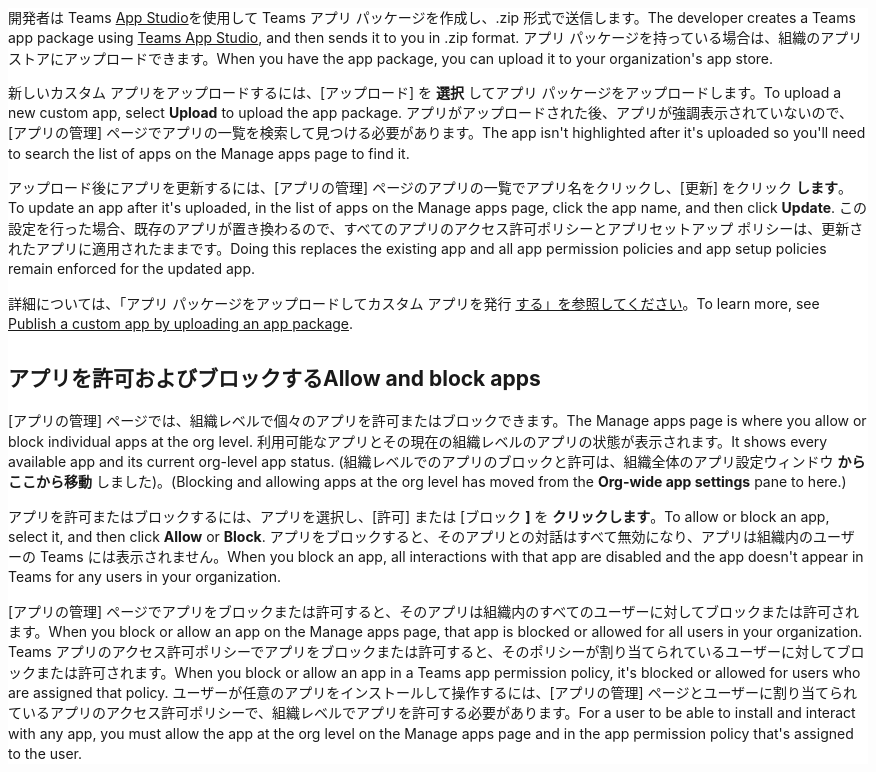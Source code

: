 <span data-ttu-id="21b8a-163">開発者は Teams [App Studio](/microsoftteams/platform/get-started/get-started-app-studio)を使用して Teams アプリ パッケージを作成し、.zip 形式で送信します。</span><span class="sxs-lookup"><span data-stu-id="21b8a-163">The developer creates a Teams app package using [Teams App Studio](/microsoftteams/platform/get-started/get-started-app-studio), and then sends it to you in .zip format.</span></span> <span data-ttu-id="21b8a-164">アプリ パッケージを持っている場合は、組織のアプリ ストアにアップロードできます。</span><span class="sxs-lookup"><span data-stu-id="21b8a-164">When you have the app package, you can upload it to your organization's app store.</span></span>

<span data-ttu-id="21b8a-165">新しいカスタム アプリをアップロードするには、[アップロード] を **選択** してアプリ パッケージをアップロードします。</span><span class="sxs-lookup"><span data-stu-id="21b8a-165">To upload a new custom app, select **Upload** to upload the app package.</span></span> <span data-ttu-id="21b8a-166">アプリがアップロードされた後、アプリが強調表示されていないので、[アプリの管理] ページでアプリの一覧を検索して見つける必要があります。</span><span class="sxs-lookup"><span data-stu-id="21b8a-166">The app isn't highlighted after it's uploaded so you'll need to search the list of apps on the Manage apps page to find it.</span></span>

<span data-ttu-id="21b8a-167">アップロード後にアプリを更新するには、[アプリの管理] ページのアプリの一覧でアプリ名をクリックし、[更新] をクリック **します**。</span><span class="sxs-lookup"><span data-stu-id="21b8a-167">To update an app after it's uploaded, in the list of apps on the Manage apps page, click the app name, and then click **Update**.</span></span> <span data-ttu-id="21b8a-168">この設定を行った場合、既存のアプリが置き換わるので、すべてのアプリのアクセス許可ポリシーとアプリセットアップ ポリシーは、更新されたアプリに適用されたままです。</span><span class="sxs-lookup"><span data-stu-id="21b8a-168">Doing this replaces the existing app and all app permission policies and app setup policies remain enforced for the updated app.</span></span>

<span data-ttu-id="21b8a-169">詳細については、「アプリ パッケージをアップロードしてカスタム アプリを発行 [する」を参照してください](upload-custom-apps.md)。</span><span class="sxs-lookup"><span data-stu-id="21b8a-169">To learn more, see [Publish a custom app by uploading an app package](upload-custom-apps.md).</span></span>

## <a name="allow-and-block-apps"></a><span data-ttu-id="21b8a-170">アプリを許可およびブロックする</span><span class="sxs-lookup"><span data-stu-id="21b8a-170">Allow and block apps</span></span>

<span data-ttu-id="21b8a-171">[アプリの管理] ページでは、組織レベルで個々のアプリを許可またはブロックできます。</span><span class="sxs-lookup"><span data-stu-id="21b8a-171">The Manage apps page is where you allow or block individual apps at the org level.</span></span> <span data-ttu-id="21b8a-172">利用可能なアプリとその現在の組織レベルのアプリの状態が表示されます。</span><span class="sxs-lookup"><span data-stu-id="21b8a-172">It shows every available app and its current org-level app status.</span></span> <span data-ttu-id="21b8a-173">(組織レベルでのアプリのブロックと許可は、組織全体のアプリ設定ウィンドウ **からここから移動** しました)。</span><span class="sxs-lookup"><span data-stu-id="21b8a-173">(Blocking and allowing apps at the org level has moved from the **Org-wide app settings** pane to here.)</span></span>

<span data-ttu-id="21b8a-174">アプリを許可またはブロックするには、アプリを選択し、[許可] または [ブロック **]** を **クリックします**。</span><span class="sxs-lookup"><span data-stu-id="21b8a-174">To allow or block an app, select it, and then click **Allow** or **Block**.</span></span> <span data-ttu-id="21b8a-175">アプリをブロックすると、そのアプリとの対話はすべて無効になり、アプリは組織内のユーザーの Teams には表示されません。</span><span class="sxs-lookup"><span data-stu-id="21b8a-175">When you block an app, all interactions with that app are disabled and the app doesn't appear in Teams for any users in your organization.</span></span>

<span data-ttu-id="21b8a-176">[アプリの管理] ページでアプリをブロックまたは許可すると、そのアプリは組織内のすべてのユーザーに対してブロックまたは許可されます。</span><span class="sxs-lookup"><span data-stu-id="21b8a-176">When you block or allow an app on the Manage apps page, that app is blocked or allowed for all users in your organization.</span></span>  <span data-ttu-id="21b8a-177">Teams アプリのアクセス許可ポリシーでアプリをブロックまたは許可すると、そのポリシーが割り当てられているユーザーに対してブロックまたは許可されます。</span><span class="sxs-lookup"><span data-stu-id="21b8a-177">When you block or allow an app in a Teams app permission policy, it's blocked or allowed for users who are assigned that policy.</span></span> <span data-ttu-id="21b8a-178">ユーザーが任意のアプリをインストールして操作するには、[アプリの管理] ページとユーザーに割り当てられているアプリのアクセス許可ポリシーで、組織レベルでアプリを許可する必要があります。</span><span class="sxs-lookup"><span data-stu-id="21b8a-178">For a user to be able to install and interact with any app, you must allow the app at the org level on the Manage apps page and in the app permission policy that's assigned to the user.</span></span>
